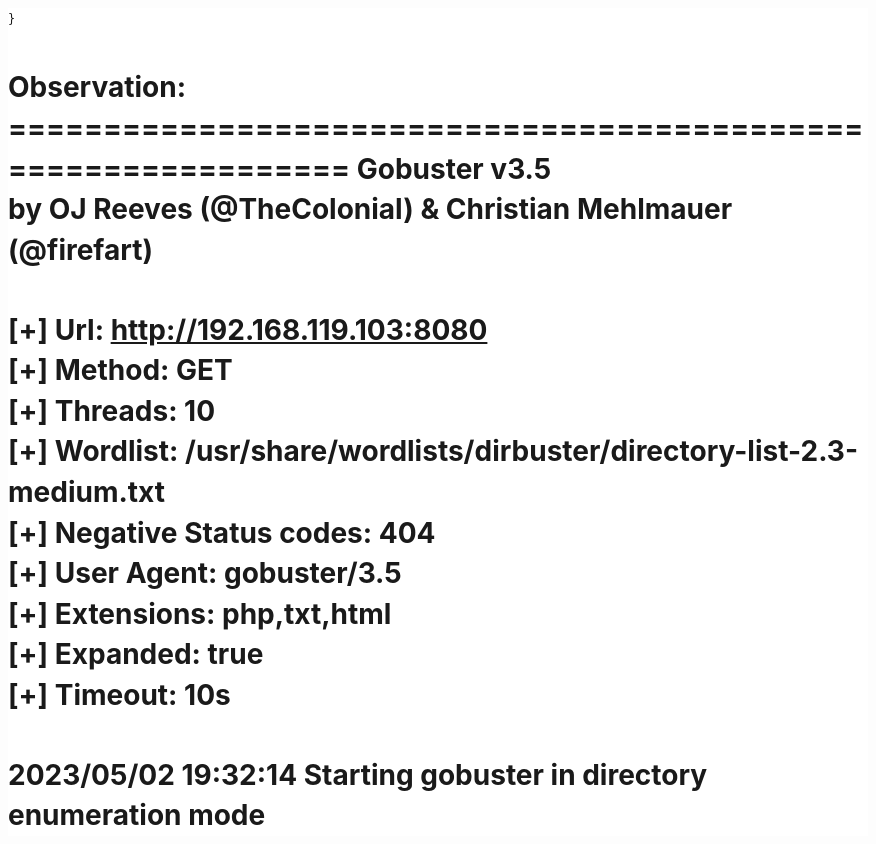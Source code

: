 ```                                                                                                                                                                                                                                          
}                                                                                                                                                                                                                                            
```                                                                                                                                                                                                                                          
                                                                                                                                                                                                                                             
                                                                                                                                                                                                                                             
                                                                                                                                                                                                                                             
Observation: ===============================================================
Gobuster v3.5                                                                                                                                                                                                                                
by OJ Reeves (@TheColonial) & Christian Mehlmauer (@firefart)                                                                                                                                                                                
===============================================================                                                                                                                                                                              
[+] Url:                     http://192.168.119.103:8080                                                                                                                                                                                     
[+] Method:                  GET                                                                                                                                                                                                             
[+] Threads:                 10                                                                                                                                                                                                              
[+] Wordlist:                /usr/share/wordlists/dirbuster/directory-list-2.3-medium.txt                                                                                                                                                    
[+] Negative Status codes:   404                                                                                                                                                                                                             
[+] User Agent:              gobuster/3.5                                                                                                                                                                                                    
[+] Extensions:              php,txt,html                                                                                                                                                                                                    
[+] Expanded:                true                                                                                                                                                                                                            
[+] Timeout:                 10s                                                                                                                                                                                                             
===============================================================                                                                                                                                                                              
2023/05/02 19:32:14 Starting gobuster in directory enumeration mode                                                                                                                                                                          
===============================================================                                                                                                                                                                              
                                                                                                                                                                                                                                             